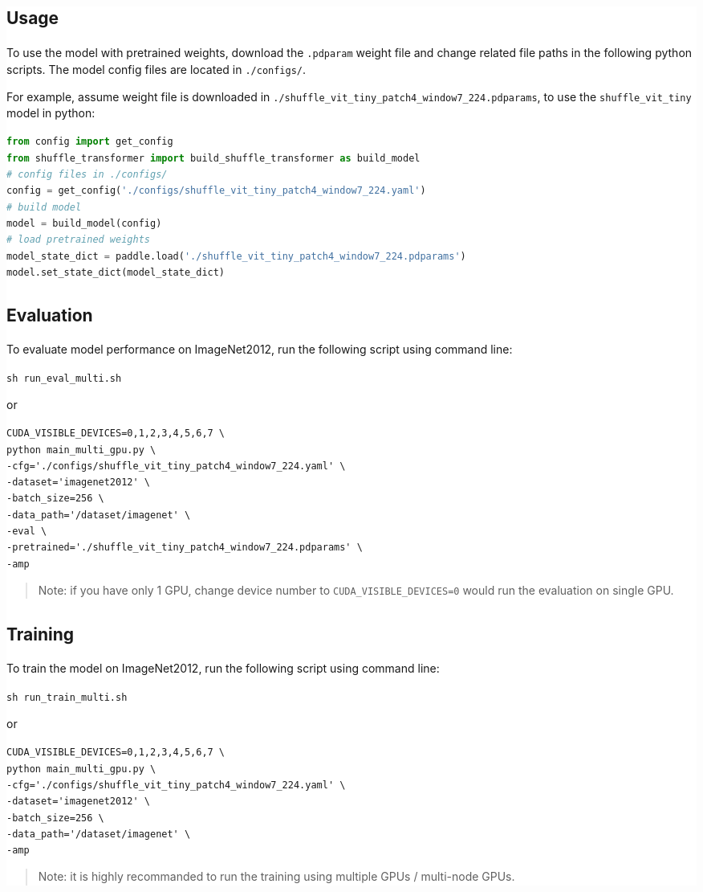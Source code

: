 
## Usage
To use the model with pretrained weights, download the `.pdparam` weight file and change related file paths in the following python scripts. The model config files are located in `./configs/`.

For example, assume weight file is downloaded in `./shuffle_vit_tiny_patch4_window7_224.pdparams`, to use the `shuffle_vit_tiny` model in python:
```python
from config import get_config
from shuffle_transformer import build_shuffle_transformer as build_model
# config files in ./configs/
config = get_config('./configs/shuffle_vit_tiny_patch4_window7_224.yaml')
# build model
model = build_model(config)
# load pretrained weights
model_state_dict = paddle.load('./shuffle_vit_tiny_patch4_window7_224.pdparams')
model.set_state_dict(model_state_dict)
```

## Evaluation
To evaluate model performance on ImageNet2012, run the following script using command line:
```shell
sh run_eval_multi.sh
```
or
```shell
CUDA_VISIBLE_DEVICES=0,1,2,3,4,5,6,7 \
python main_multi_gpu.py \
-cfg='./configs/shuffle_vit_tiny_patch4_window7_224.yaml' \
-dataset='imagenet2012' \
-batch_size=256 \
-data_path='/dataset/imagenet' \
-eval \
-pretrained='./shuffle_vit_tiny_patch4_window7_224.pdparams' \
-amp
```
> Note: if you have only 1 GPU, change device number to `CUDA_VISIBLE_DEVICES=0` would run the evaluation on single GPU.


## Training
To train the model on ImageNet2012, run the following script using command line:
```shell
sh run_train_multi.sh
```
or
```shell
CUDA_VISIBLE_DEVICES=0,1,2,3,4,5,6,7 \
python main_multi_gpu.py \
-cfg='./configs/shuffle_vit_tiny_patch4_window7_224.yaml' \
-dataset='imagenet2012' \
-batch_size=256 \
-data_path='/dataset/imagenet' \
-amp
```
> Note: it is highly recommanded to run the training using multiple GPUs / multi-node GPUs.
